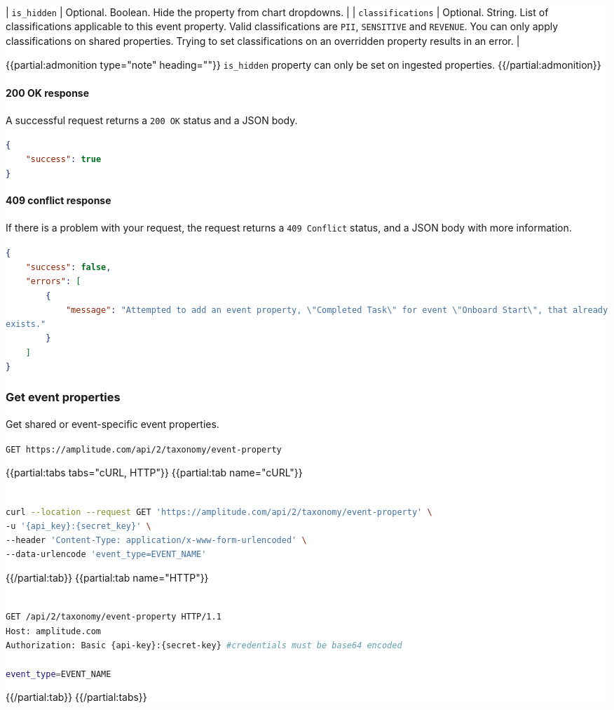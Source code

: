 | `is_hidden`                    | <span class="optional">Optional</span>. Boolean. Hide the property from chart dropdowns.                                                                                                                                                                                                                                                                                                                                                       |
| `classifications`                  | <span class="optional">Optional</span>. String. List of classifications applicable to this event property. Valid classifications are `PII`, `SENSITIVE` and `REVENUE`. You can only apply classifications on shared properties. Trying to set classifications on an overridden property results in an error.                                                                                                                               |

{{partial:admonition type="note" heading=""}}
`is_hidden` property can only be set on ingested properties.
{{/partial:admonition}}

#### 200 OK response

A successful request returns a `200 OK` status and a JSON body.

```json
{
    "success": true
}
```

#### 409 conflict response

If there is a problem with your request, the request returns a `409 Conflict` status, and a JSON body with more information.

```json
{
    "success": false,
    "errors": [
        {
            "message": "Attempted to add an event property, \"Completed Task\" for event \"Onboard Start\", that already exists."
        }
    ]
}
```

### Get event properties

Get shared or event-specific event properties.

`GET https://amplitude.com/api/2/taxonomy/event-property`

{{partial:tabs tabs="cURL, HTTP"}}
{{partial:tab name="cURL"}}
```bash

curl --location --request GET 'https://amplitude.com/api/2/taxonomy/event-property' \
-u '{api_key}:{secret_key}' \
--header 'Content-Type: application/x-www-form-urlencoded' \
--data-urlencode 'event_type=EVENT_NAME'
```
{{/partial:tab}}
{{partial:tab name="HTTP"}}
```bash

GET /api/2/taxonomy/event-property HTTP/1.1
Host: amplitude.com
Authorization: Basic {api-key}:{secret-key} #credentials must be base64 encoded

event_type=EVENT_NAME
```
{{/partial:tab}}
{{/partial:tabs}}
